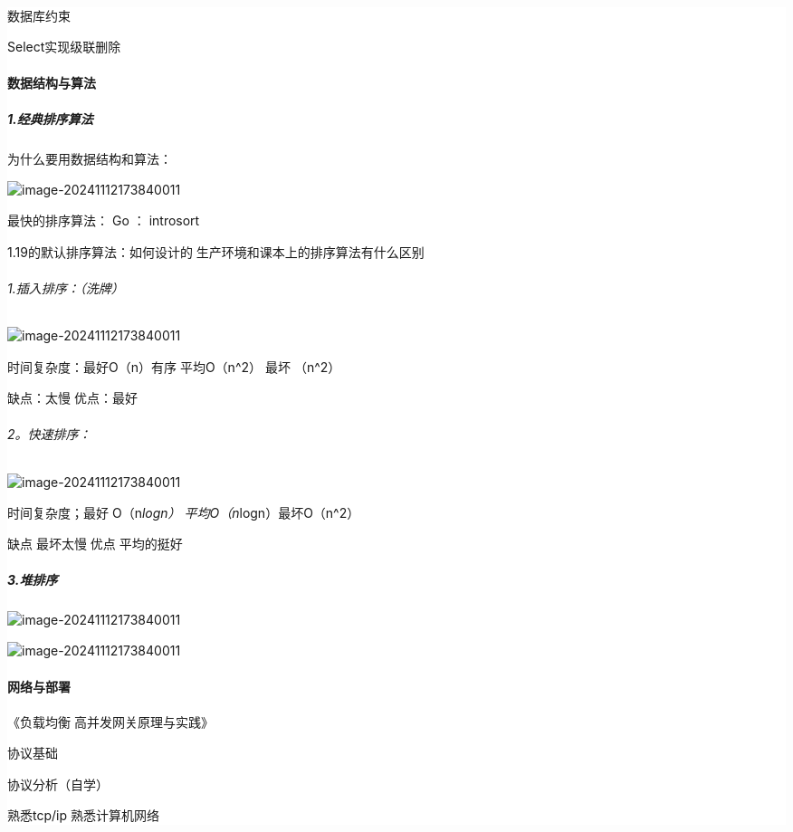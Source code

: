 
数据库约束

Select实现级联删除











#### 数据结构与算法

##### 1.经典排序算法

为什么要用数据结构和算法：

![image-20241112173840011](/study_photo/img_7.png)

最快的排序算法：
Go ： introsort 

1.19的默认排序算法：如何设计的 生产环境和课本上的排序算法有什么区别

###### 1.插入排序：（洗牌）

![image-20241112173840011](/study_photo/img_8.png)

时间复杂度：最好O（n）有序 平均O（n^2） 最坏 （n^2）

缺点：太慢 优点：最好

###### 2。快速排序：

![image-20241112173840011](/study_photo/img_9.png)

时间复杂度；最好 O（n*logn） 平均O（n*logn）最坏O（n^2）

缺点 最坏太慢 优点 平均的挺好

##### 3.堆排序

![image-20241112173840011](/study_photo/img_10.png)


![image-20241112173840011](/study_photo/img_11.png)


#### 网络与部署



《负载均衡 高并发网关原理与实践》

协议基础

协议分析（自学）

熟悉tcp/ip 熟悉计算机网络
